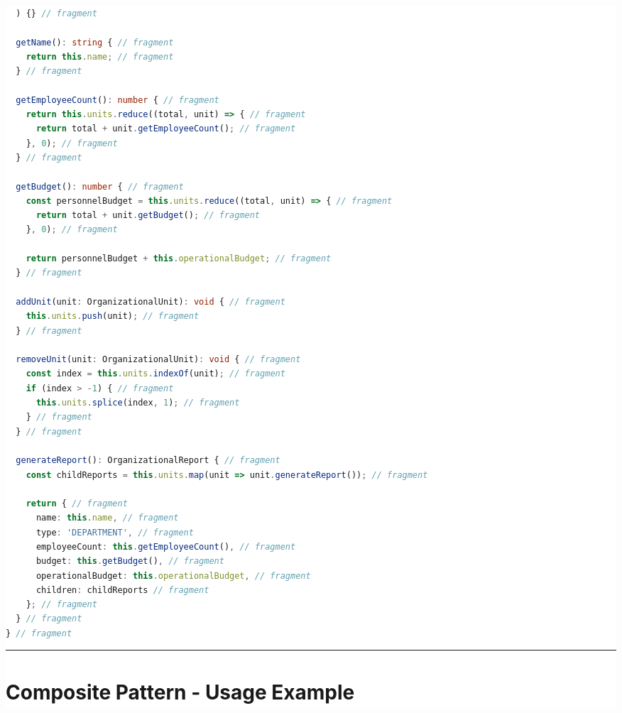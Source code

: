 ```typescript
  ) {} // fragment
  
  getName(): string { // fragment
    return this.name; // fragment
  } // fragment
  
  getEmployeeCount(): number { // fragment
    return this.units.reduce((total, unit) => { // fragment
      return total + unit.getEmployeeCount(); // fragment
    }, 0); // fragment
  } // fragment
  
  getBudget(): number { // fragment
    const personnelBudget = this.units.reduce((total, unit) => { // fragment
      return total + unit.getBudget(); // fragment
    }, 0); // fragment
    
    return personnelBudget + this.operationalBudget; // fragment
  } // fragment
  
  addUnit(unit: OrganizationalUnit): void { // fragment
    this.units.push(unit); // fragment
  } // fragment
  
  removeUnit(unit: OrganizationalUnit): void { // fragment
    const index = this.units.indexOf(unit); // fragment
    if (index > -1) { // fragment
      this.units.splice(index, 1); // fragment
    } // fragment
  } // fragment
  
  generateReport(): OrganizationalReport { // fragment
    const childReports = this.units.map(unit => unit.generateReport()); // fragment
    
    return { // fragment
      name: this.name, // fragment
      type: 'DEPARTMENT', // fragment
      employeeCount: this.getEmployeeCount(), // fragment
      budget: this.getBudget(), // fragment
      operationalBudget: this.operationalBudget, // fragment
      children: childReports // fragment
    }; // fragment
  } // fragment
} // fragment
```

</div>



---

# Composite Pattern - Usage Example
